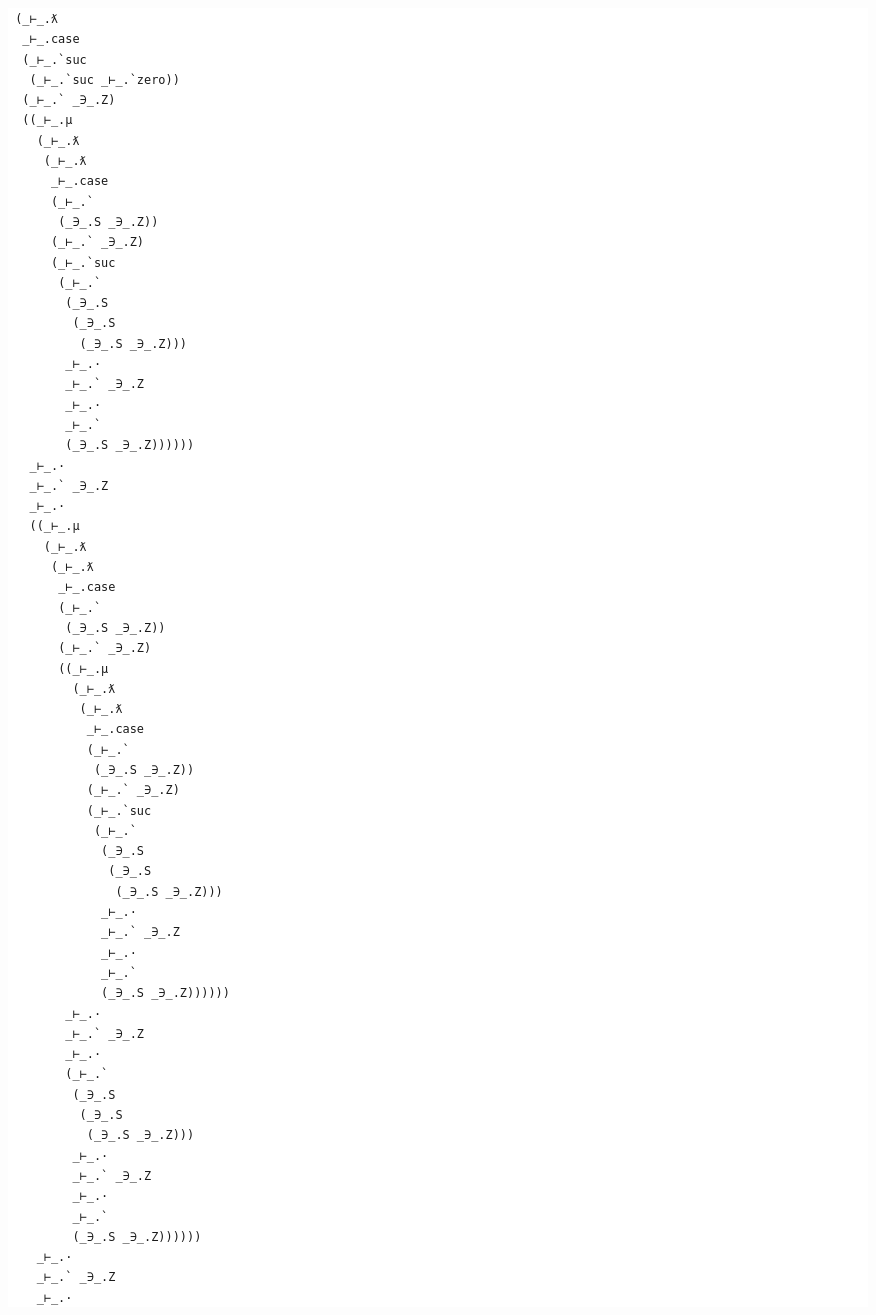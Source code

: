      (_⊢_.ƛ
      _⊢_.case
      (_⊢_.`suc
       (_⊢_.`suc _⊢_.`zero))
      (_⊢_.` _∋_.Z)
      ((_⊢_.μ
        (_⊢_.ƛ
         (_⊢_.ƛ
          _⊢_.case
          (_⊢_.`
           (_∋_.S _∋_.Z))
          (_⊢_.` _∋_.Z)
          (_⊢_.`suc
           (_⊢_.`
            (_∋_.S
             (_∋_.S
              (_∋_.S _∋_.Z)))
            _⊢_.·
            _⊢_.` _∋_.Z
            _⊢_.·
            _⊢_.`
            (_∋_.S _∋_.Z))))))
       _⊢_.·
       _⊢_.` _∋_.Z
       _⊢_.·
       ((_⊢_.μ
         (_⊢_.ƛ
          (_⊢_.ƛ
           _⊢_.case
           (_⊢_.`
            (_∋_.S _∋_.Z))
           (_⊢_.` _∋_.Z)
           ((_⊢_.μ
             (_⊢_.ƛ
              (_⊢_.ƛ
               _⊢_.case
               (_⊢_.`
                (_∋_.S _∋_.Z))
               (_⊢_.` _∋_.Z)
               (_⊢_.`suc
                (_⊢_.`
                 (_∋_.S
                  (_∋_.S
                   (_∋_.S _∋_.Z)))
                 _⊢_.·
                 _⊢_.` _∋_.Z
                 _⊢_.·
                 _⊢_.`
                 (_∋_.S _∋_.Z))))))
            _⊢_.·
            _⊢_.` _∋_.Z
            _⊢_.·
            (_⊢_.`
             (_∋_.S
              (_∋_.S
               (_∋_.S _∋_.Z)))
             _⊢_.·
             _⊢_.` _∋_.Z
             _⊢_.·
             _⊢_.`
             (_∋_.S _∋_.Z))))))
        _⊢_.·
        _⊢_.` _∋_.Z
        _⊢_.·